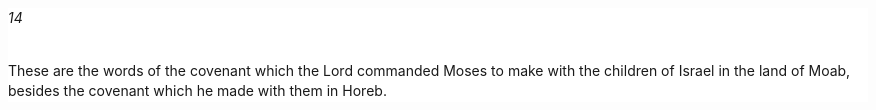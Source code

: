 ###### 14
These are the words of the covenant which the Lord commanded Moses to make with the children of Israel in the land of Moab, besides the covenant which he made with them in Horeb.